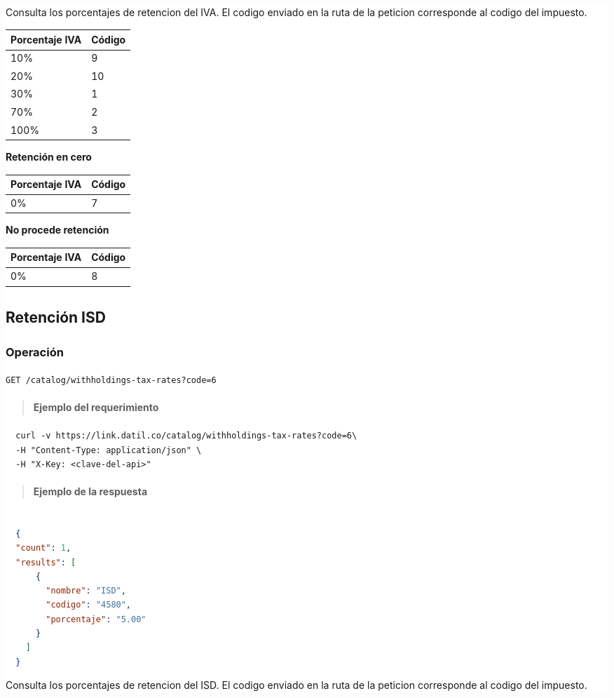 Consulta los porcentajes de retencion del IVA. El codigo enviado en la ruta de
la peticion corresponde al codigo del impuesto.

Porcentaje IVA | Código
-------------- | ------
10%            | 9
20%            | 10
30%            | 1
70%            | 2
100%           | 3

__Retención en cero__

Porcentaje IVA | Código
-------------- | ------
0%             | 7

__No procede retención__

Porcentaje IVA | Código
-------------- | ------
0%             | 8

## Retención ISD

### Operación

`GET /catalog/withholdings-tax-rates?code=6`

> #### Ejemplo del requerimiento

```shell
  curl -v https://link.datil.co/catalog/withholdings-tax-rates?code=6\
  -H "Content-Type: application/json" \
  -H "X-Key: <clave-del-api>"
```

> #### Ejemplo de la respuesta

```json

  {
  "count": 1,
  "results": [
      {
        "nombre": "ISD",
        "codigo": "4580",
        "porcentaje": "5.00"
      }
    ]
  }
```

Consulta los porcentajes de retencion del ISD. El codigo enviado en la ruta de
la peticion corresponde al codigo del impuesto.
